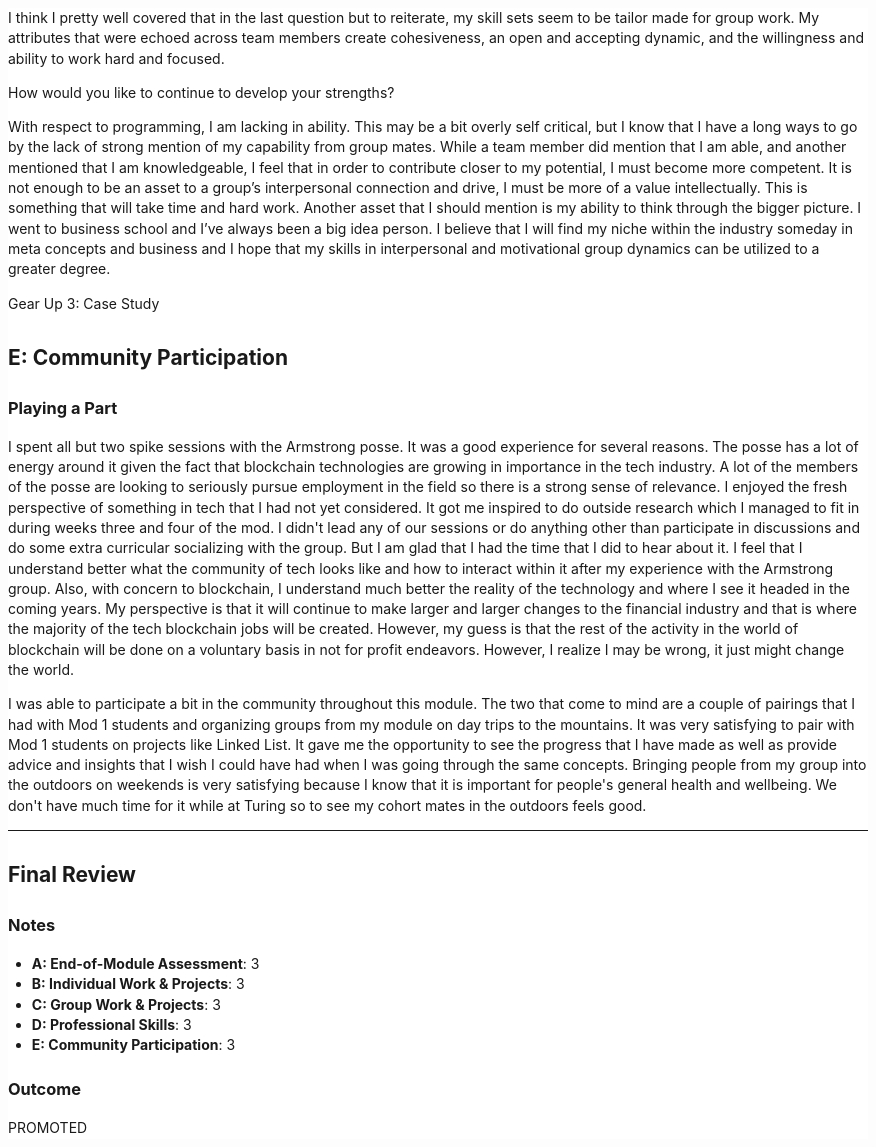 I think I pretty well covered that in the last question but to reiterate, my skill sets seem to be tailor made for group work. My attributes that were echoed across team members create cohesiveness, an open and accepting dynamic, and the willingness and ability to work hard and focused.

How would you like to continue to develop your strengths?

With respect to programming, I am lacking in ability. This may be a bit overly self critical, but I know that I have a long ways to go by the lack of strong mention of my capability from group mates. While a team member did mention that I am able, and another mentioned that I am knowledgeable, I feel that in order to contribute closer to my potential, I must become more competent. It is not enough to be an asset to a group’s interpersonal connection and drive, I must be more of a value intellectually. This is something that will take time and hard work. Another asset that I should mention is my ability to think through the bigger picture. I went to business school and I’ve always been a big idea person. I believe that I will find my niche within the industry someday in meta concepts and business and I hope that my skills in interpersonal and motivational group dynamics can be utilized to a greater degree.

Gear Up 3: Case Study

## E: Community Participation

### Playing a Part

   I spent all but two spike sessions with the Armstrong posse. It was a good experience for several reasons. The posse has a lot of energy around it given the fact that blockchain technologies are growing in importance in the tech industry. A lot of the members of the posse are looking to seriously pursue employment in the field so there is a strong sense of relevance. I enjoyed the fresh perspective of something in tech that I had not yet considered. It got me inspired to do outside research which I managed to fit in during weeks three and four of the mod. I didn't lead any of our sessions or do anything other than participate in discussions and do some extra curricular socializing with the group. But I am glad that I had the time that I did to hear about it. I feel that I understand better what the community of tech looks like and how to interact within it after my experience with the Armstrong group. Also, with concern to blockchain, I understand much better the reality of the technology and where I see it headed in the coming years. My perspective is that it will continue to make larger and larger changes to the financial industry and that is where the majority of the tech blockchain jobs will be created. However, my guess is that the rest of the activity in the world of blockchain will be done on a voluntary basis in not for profit endeavors. However, I realize I may be wrong, it just might change the world.

   I was able to participate a bit in the community throughout this module. The two that come to mind are a couple of pairings that I had with Mod 1 students and organizing groups from my module on day trips to the mountains. It was very satisfying to pair with Mod 1 students on projects like Linked List. It gave me the opportunity to see the progress that I have made as well as provide advice and insights that I wish I could have had when I was going through the same concepts. Bringing people from my group into the outdoors on weekends is very satisfying because I know that it is important for people's general health and wellbeing. We don't have much time for it while at Turing so to see my cohort mates in the outdoors feels good.

------------------

## Final Review

### Notes

* **A: End-of-Module Assessment**: 3
* **B: Individual Work & Projects**: 3
* **C: Group Work & Projects**: 3
* **D: Professional Skills**: 3
* **E: Community Participation**: 3

### Outcome

PROMOTED
